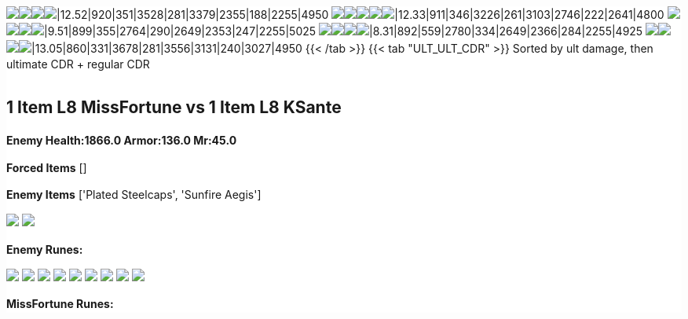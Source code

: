![](/item/6333.png)![](/item/1001.png)![](/item/1053.png)![](/item/1055.png)|12.52|920|351|3528|281|3379|2355|188|2255|4950
![](/item/6609.png)![](/item/1001.png)![](/item/1053.png)![](/item/1055.png)![](/item/1036.png)|12.33|911|346|3226|261|3103|2746|222|2641|4800
![](/item/3046.png)![](/item/1053.png)![](/item/1055.png)![](/item/1037.png)|9.51|899|355|2764|290|2649|2353|247|2255|5025
![](/item/3153.png)![](/item/1001.png)![](/item/1055.png)![](/item/1037.png)|8.31|892|559|2780|334|2649|2366|284|2255|4925
![](/item/3161.png)![](/item/1001.png)![](/item/1053.png)![](/item/1055.png)|13.05|860|331|3678|281|3556|3131|240|3027|4950
{{< /tab >}}
{{< tab "ULT_ULT_CDR" >}}
Sorted by ult damage, then ultimate CDR + regular CDR
## 1 Item L8 MissFortune vs 1 Item L8 KSante

**Enemy Health:1866.0 Armor:136.0 Mr:45.0**


**Forced Items** []








**Enemy Items** ['Plated Steelcaps', 'Sunfire Aegis']





![](/item/3047.png)
![](/item/3068.png)



**Enemy Runes:**





![](/Styles/Resolve/GraspOfTheUndying/GraspOfTheUndying.png)
![](/Styles/Resolve/Demolish/Demolish.png)
![](/Styles/Resolve/SecondWind/SecondWind.png)
![](/Styles/Resolve/Overgrowth/Overgrowth.png)
![](/Styles/Inspiration/MagicalFootwear/MagicalFootwear.png)
![](/Styles/Resolve/ApproachVelocity/ApproachVelocity.png)
![](/StatMods/StatModsAttackSpeedIcon.png)
![](/StatMods/StatModsMagicResIcon.MagicResist_Fix.png)
![](/StatMods/StatModsMagicResIcon.MagicResist_Fix.png)



**MissFortune Runes:**
